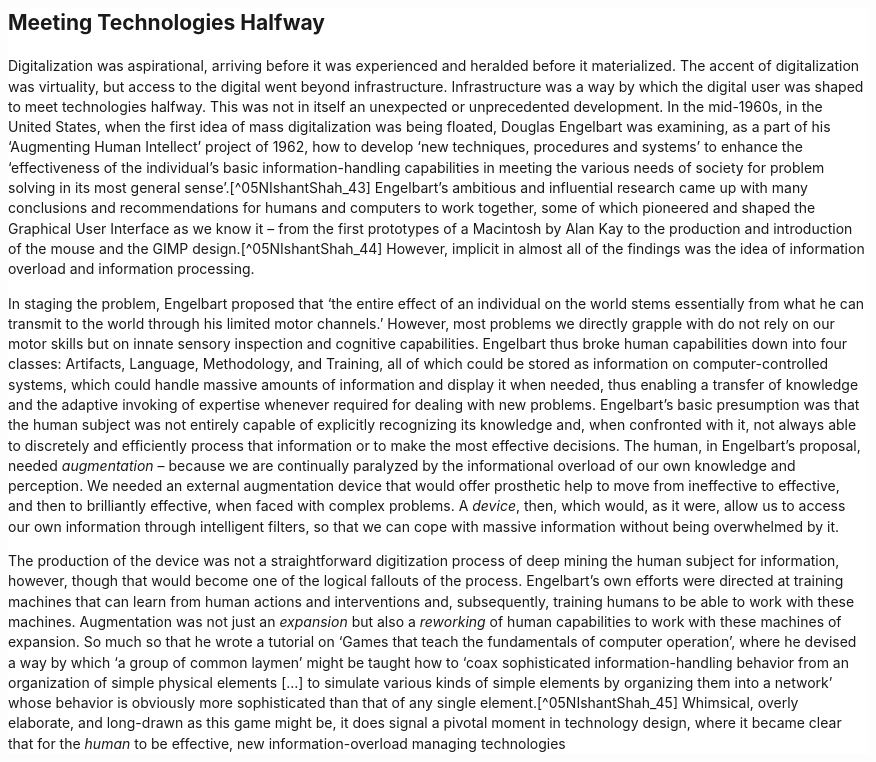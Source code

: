## 

## Meeting Technologies Halfway

Digitalization was aspirational, arriving before it was experienced and
heralded before it materialized. The accent of digitalization was
virtuality, but access to the digital went beyond infrastructure.
Infrastructure was a way by which the digital user was shaped to meet
technologies halfway. This was not in itself an unexpected or
unprecedented development. In the mid-1960s, in the United States, when
the first idea of mass digitalization was being floated, Douglas
Engelbart was examining, as a part of his ‘Augmenting Human Intellect’
project of 1962, how to develop ‘new techniques, procedures and systems’
to enhance the ‘effectiveness of the individual’s basic
information-handling capabilities in meeting the various needs of
society for problem solving in its most general sense’.[^05NIshantShah_43] Engelbart’s
ambitious and influential research came up with many conclusions and
recommendations for humans and computers to work together, some of which
pioneered and shaped the Graphical User Interface as we know it – from
the first prototypes of a Macintosh by Alan Kay to the production and
introduction of the mouse and the GIMP design.[^05NIshantShah_44] However, implicit in
almost all of the findings was the idea of information overload and
information processing.

In staging the problem, Engelbart proposed that ‘the entire effect of an
individual on the world stems essentially from what he can transmit to
the world through his limited motor channels.’ However, most problems we
directly grapple with do not rely on our motor skills but on innate
sensory inspection and cognitive capabilities. Engelbart thus broke
human capabilities down into four classes: Artifacts, Language,
Methodology, and Training, all of which could be stored as information
on computer-controlled systems, which could handle massive amounts of
information and display it when needed, thus enabling a transfer of
knowledge and the adaptive invoking of expertise whenever required for
dealing with new problems. Engelbart’s basic presumption was that the
human subject was not entirely capable of explicitly recognizing its
knowledge and, when confronted with it, not always able to discretely
and efficiently process that information or to make the most effective
decisions. The human, in Engelbart’s proposal, needed *augmentation* –
because we are continually paralyzed by the informational overload of
our own knowledge and perception. We needed an external augmentation
device that would offer prosthetic help to move from ineffective to
effective, and then to brilliantly effective, when faced with complex
problems. A *device*, then, which would, as it were, allow us to access
our own information through intelligent filters, so that we can cope
with massive information without being overwhelmed by it.

The production of the device was not a straightforward digitization
process of deep mining the human subject for information, however,
though that would become one of the logical fallouts of the process.
Engelbart’s own efforts were directed at training machines that can
learn from human actions and interventions and, subsequently, training
humans to be able to work with these machines. Augmentation was not just
an *expansion* but also a *reworking* of human capabilities to work with
these machines of expansion. So much so that he wrote a tutorial on
‘Games that teach the fundamentals of computer operation’, where he
devised a way by which ‘a group of common laymen’ might be taught how to
‘coax sophisticated information-handling behavior from an organization
of simple physical elements \[…\] to simulate various kinds of simple
elements by organizing them into a network’ whose behavior is obviously
more sophisticated than that of any single element.[^05NIshantShah_45] Whimsical,
overly elaborate, and long-drawn as this game might be, it does signal a
pivotal moment in technology design, where it became clear that for the
*human* to be effective, new information-overload managing technologies